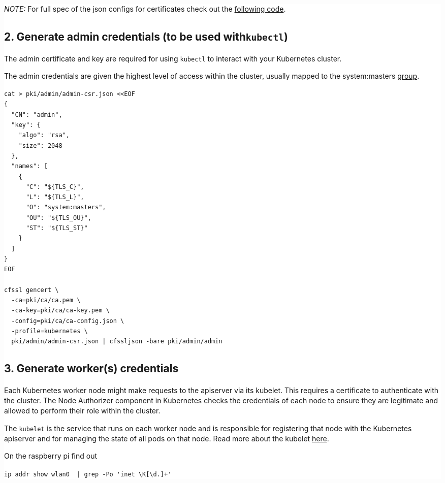 *NOTE:* For full spec of the json configs for certificates check out the [following code](https://github.com/cloudflare/cfssl/blob/12a0addeae31a6bf4c49afbda9531411a628e0f9/config/config.go#L78).

## 2. Generate admin credentials (to be used with`kubectl`)

The admin certificate and key are required for using `kubectl` to interact with your Kubernetes cluster.

The admin credentials are given the highest level of access within the cluster, usually mapped to the system:masters [group](https://kubernetes.io/docs/reference/access-authn-authz/rbac/).

```
cat > pki/admin/admin-csr.json <<EOF
{
  "CN": "admin",
  "key": {
    "algo": "rsa",
    "size": 2048
  },
  "names": [
    {
      "C": "${TLS_C}",
      "L": "${TLS_L}",
      "O": "system:masters",
      "OU": "${TLS_OU}",
      "ST": "${TLS_ST}"
    }
  ]
}
EOF

cfssl gencert \
  -ca=pki/ca/ca.pem \
  -ca-key=pki/ca/ca-key.pem \
  -config=pki/ca/ca-config.json \
  -profile=kubernetes \
  pki/admin/admin-csr.json | cfssljson -bare pki/admin/admin
```

## 3. Generate worker(s) credentials

Each Kubernetes worker node might make requests to the apiserver via its kubelet. This requires a certificate to authenticate with the cluster. The Node Authorizer component in Kubernetes checks the credentials of each node to ensure they are legitimate and allowed to perform their role within the cluster.

The `kubelet` is the service that runs on each worker node and is responsible for registering that node with the Kubernetes apiserver and for managing the state of all pods on that node. Read more about the kubelet [here](https://kubernetes.io/docs/reference/command-line-tools-reference/kubelet/).

On the raspberry pi find out
```
ip addr show wlan0  | grep -Po 'inet \K[\d.]+'
```
